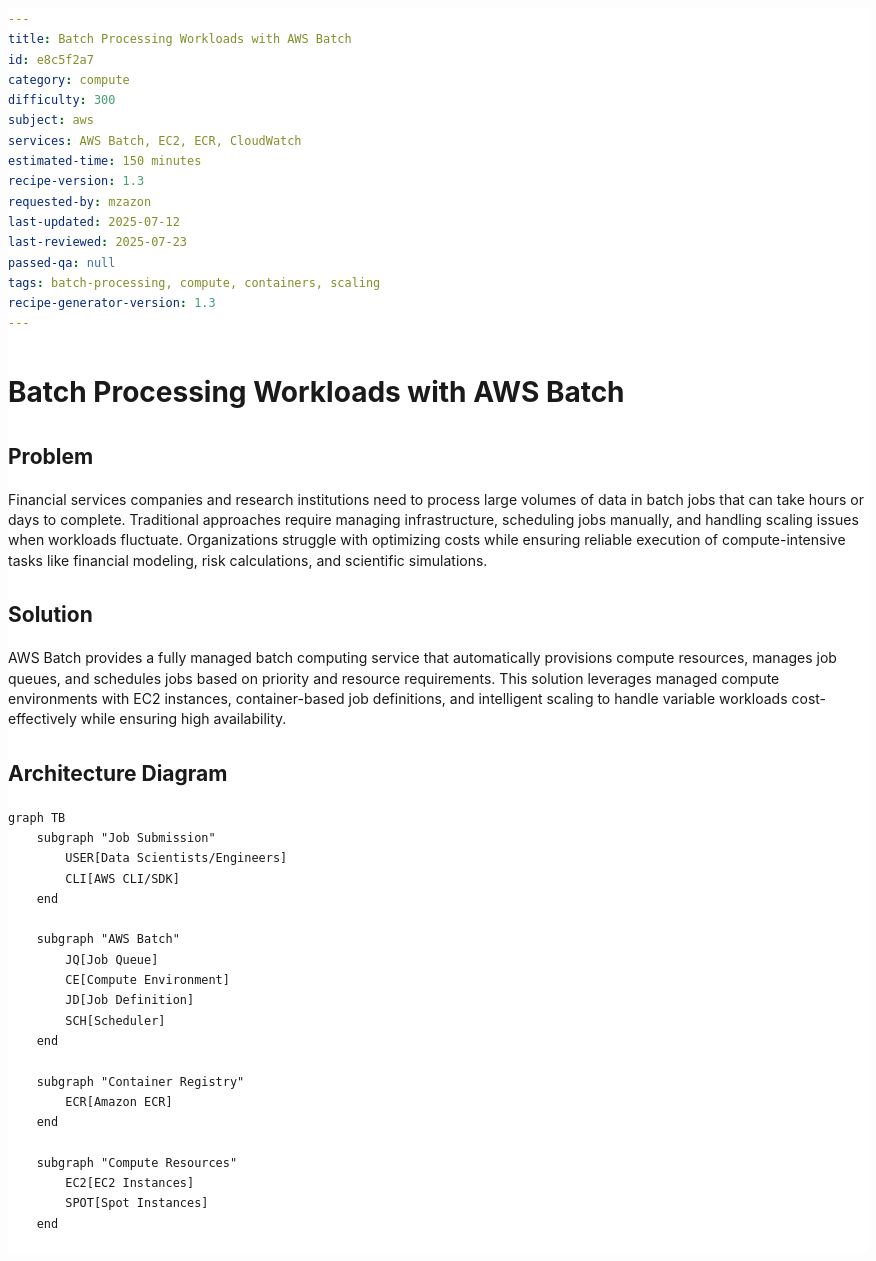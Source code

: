 ```yaml
---
title: Batch Processing Workloads with AWS Batch
id: e8c5f2a7
category: compute
difficulty: 300
subject: aws
services: AWS Batch, EC2, ECR, CloudWatch
estimated-time: 150 minutes
recipe-version: 1.3
requested-by: mzazon
last-updated: 2025-07-12
last-reviewed: 2025-07-23
passed-qa: null
tags: batch-processing, compute, containers, scaling
recipe-generator-version: 1.3
---
```


# Batch Processing Workloads with AWS Batch

## Problem

Financial services companies and research institutions need to process large volumes of data in batch jobs that can take hours or days to complete. Traditional approaches require managing infrastructure, scheduling jobs manually, and handling scaling issues when workloads fluctuate. Organizations struggle with optimizing costs while ensuring reliable execution of compute-intensive tasks like financial modeling, risk calculations, and scientific simulations.

## Solution

AWS Batch provides a fully managed batch computing service that automatically provisions compute resources, manages job queues, and schedules jobs based on priority and resource requirements. This solution leverages managed compute environments with EC2 instances, container-based job definitions, and intelligent scaling to handle variable workloads cost-effectively while ensuring high availability.

## Architecture Diagram

```mermaid
graph TB
    subgraph "Job Submission"
        USER[Data Scientists/Engineers]
        CLI[AWS CLI/SDK]
    end
    
    subgraph "AWS Batch"
        JQ[Job Queue]
        CE[Compute Environment]
        JD[Job Definition]
        SCH[Scheduler]
    end
    
    subgraph "Container Registry"
        ECR[Amazon ECR]
    end
    
    subgraph "Compute Resources"
        EC2[EC2 Instances]
        SPOT[Spot Instances]
    end
    
```